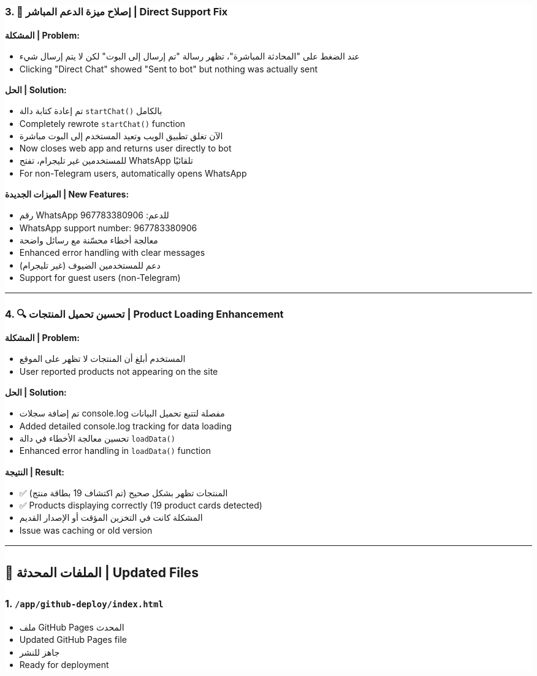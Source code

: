 
### 3. 💬 إصلاح ميزة الدعم المباشر | Direct Support Fix

**المشكلة | Problem:**
- عند الضغط على "المحادثة المباشرة"، تظهر رسالة "تم إرسال إلى البوت" لكن لا يتم إرسال شيء
- Clicking "Direct Chat" showed "Sent to bot" but nothing was actually sent

**الحل | Solution:**
- تم إعادة كتابة دالة `startChat()` بالكامل
- Completely rewrote `startChat()` function
- الآن تغلق تطبيق الويب وتعيد المستخدم إلى البوت مباشرة
- Now closes web app and returns user directly to bot
- للمستخدمين غير تليجرام، تفتح WhatsApp تلقائيًا
- For non-Telegram users, automatically opens WhatsApp

**الميزات الجديدة | New Features:**
- رقم WhatsApp للدعم: 967783380906
- WhatsApp support number: 967783380906
- معالجة أخطاء محسّنة مع رسائل واضحة
- Enhanced error handling with clear messages
- دعم للمستخدمين الضيوف (غير تليجرام)
- Support for guest users (non-Telegram)

---

### 4. 🔍 تحسين تحميل المنتجات | Product Loading Enhancement

**المشكلة | Problem:**
- المستخدم أبلغ أن المنتجات لا تظهر على الموقع
- User reported products not appearing on the site

**الحل | Solution:**
- تم إضافة سجلات console.log مفصلة لتتبع تحميل البيانات
- Added detailed console.log tracking for data loading
- تحسين معالجة الأخطاء في دالة `loadData()`
- Enhanced error handling in `loadData()` function

**النتيجة | Result:**
- ✅ المنتجات تظهر بشكل صحيح (تم اكتشاف 19 بطاقة منتج)
- ✅ Products displaying correctly (19 product cards detected)
- المشكلة كانت في التخزين المؤقت أو الإصدار القديم
- Issue was caching or old version

---

## 📝 الملفات المحدثة | Updated Files

### 1. `/app/github-deploy/index.html`
- ملف GitHub Pages المحدث
- Updated GitHub Pages file
- جاهز للنشر
- Ready for deployment
